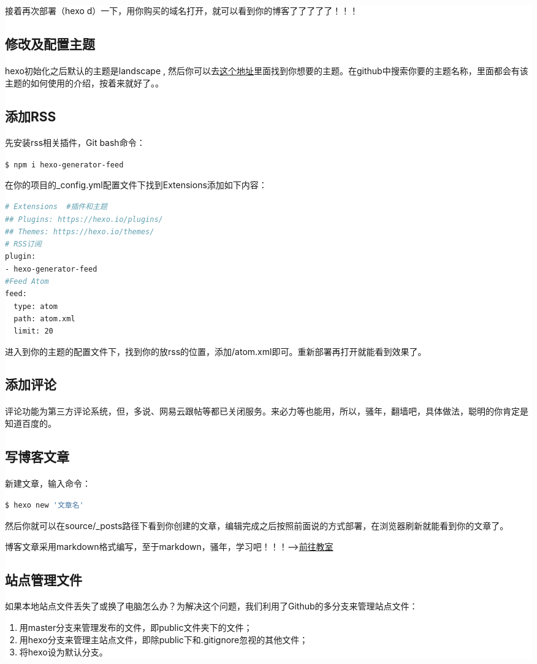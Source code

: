 接着再次部署（hexo d）一下，用你购买的域名打开，就可以看到你的博客了了了了了！！！

## 修改及配置主题

hexo初始化之后默认的主题是landscape , 然后你可以去[这个地址](https://hexo.io/themes/)里面找到你想要的主题。在github中搜索你要的主题名称，里面都会有该主题的如何使用的介绍，按着来就好了。。

## 添加RSS

先安装rss相关插件，Git bash命令：

``` bash
$ npm i hexo-generator-feed
```

在你的项目的_config.yml配置文件下找到Extensions添加如下内容：

``` bash
# Extensions  #插件和主题
## Plugins: https://hexo.io/plugins/
## Themes: https://hexo.io/themes/
# RSS订阅
plugin:
- hexo-generator-feed
#Feed Atom
feed:
  type: atom
  path: atom.xml
  limit: 20
```

进入到你的主题的配置文件下，找到你的放rss的位置，添加/atom.xml即可。重新部署再打开就能看到效果了。

## 添加评论

评论功能为第三方评论系统，但，多说、网易云跟帖等都已关闭服务。来必力等也能用，所以，骚年，翻墙吧，具体做法，聪明的你肯定是知道百度的。

## 写博客文章

新建文章，输入命令：

``` bash
$ hexo new '文章名'
```

然后你就可以在source/_posts路径下看到你创建的文章，编辑完成之后按照前面说的方式部署，在浏览器刷新就能看到你的文章了。

博客文章采用markdown格式编写，至于markdown，骚年，学习吧！！！-->[前往教室](https://www.appinn.com/markdown/index.html)

## 站点管理文件

如果本地站点文件丢失了或换了电脑怎么办？为解决这个问题，我们利用了Github的多分支来管理站点文件：

1. 用master分支来管理发布的文件，即public文件夹下的文件；
2. 用hexo分支来管理主站点文件，即除public下和.gitignore忽视的其他文件；
3. 将hexo设为默认分支。
